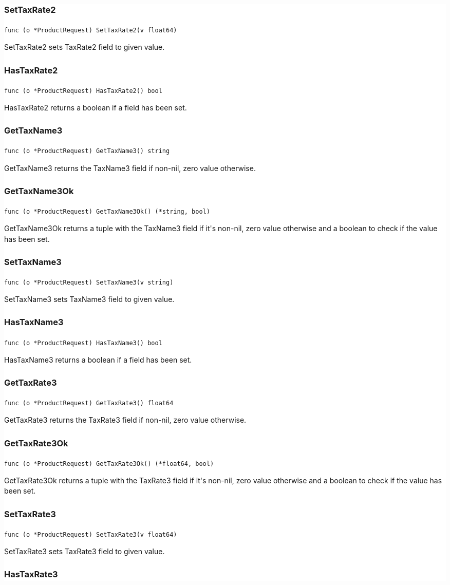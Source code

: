 ### SetTaxRate2

`func (o *ProductRequest) SetTaxRate2(v float64)`

SetTaxRate2 sets TaxRate2 field to given value.

### HasTaxRate2

`func (o *ProductRequest) HasTaxRate2() bool`

HasTaxRate2 returns a boolean if a field has been set.

### GetTaxName3

`func (o *ProductRequest) GetTaxName3() string`

GetTaxName3 returns the TaxName3 field if non-nil, zero value otherwise.

### GetTaxName3Ok

`func (o *ProductRequest) GetTaxName3Ok() (*string, bool)`

GetTaxName3Ok returns a tuple with the TaxName3 field if it's non-nil, zero value otherwise
and a boolean to check if the value has been set.

### SetTaxName3

`func (o *ProductRequest) SetTaxName3(v string)`

SetTaxName3 sets TaxName3 field to given value.

### HasTaxName3

`func (o *ProductRequest) HasTaxName3() bool`

HasTaxName3 returns a boolean if a field has been set.

### GetTaxRate3

`func (o *ProductRequest) GetTaxRate3() float64`

GetTaxRate3 returns the TaxRate3 field if non-nil, zero value otherwise.

### GetTaxRate3Ok

`func (o *ProductRequest) GetTaxRate3Ok() (*float64, bool)`

GetTaxRate3Ok returns a tuple with the TaxRate3 field if it's non-nil, zero value otherwise
and a boolean to check if the value has been set.

### SetTaxRate3

`func (o *ProductRequest) SetTaxRate3(v float64)`

SetTaxRate3 sets TaxRate3 field to given value.

### HasTaxRate3
